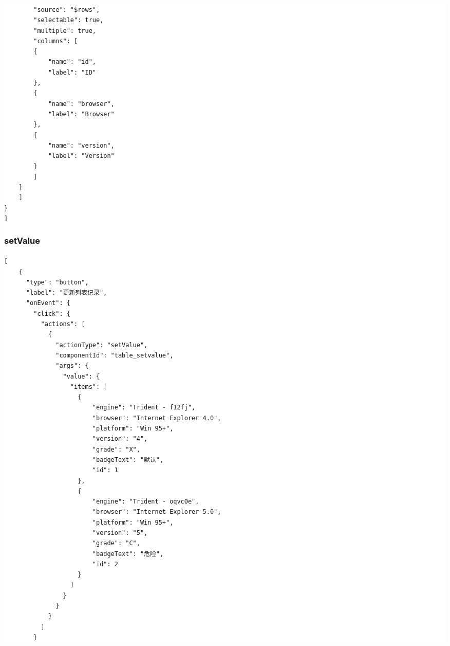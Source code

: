 ```schema: scope="body"
        "source": "$rows",
        "selectable": true,
        "multiple": true,
        "columns": [
        {
            "name": "id",
            "label": "ID"
        },
        {
            "name": "browser",
            "label": "Browser"
        },
        {
            "name": "version",
            "label": "Version"
        }
        ]
    }
    ]
}
]
```

### setValue

```schema: scope="body"
[
    {
      "type": "button",
      "label": "更新列表记录",
      "onEvent": {
        "click": {
          "actions": [
            {
              "actionType": "setValue",
              "componentId": "table_setvalue",
              "args": {
                "value": {
                  "items": [
                    {
                        "engine": "Trident - f12fj",
                        "browser": "Internet Explorer 4.0",
                        "platform": "Win 95+",
                        "version": "4",
                        "grade": "X",
                        "badgeText": "默认",
                        "id": 1
                    },
                    {
                        "engine": "Trident - oqvc0e",
                        "browser": "Internet Explorer 5.0",
                        "platform": "Win 95+",
                        "version": "5",
                        "grade": "C",
                        "badgeText": "危险",
                        "id": 2
                    }
                  ]
                }
              }
            }
          ]
        }
```
